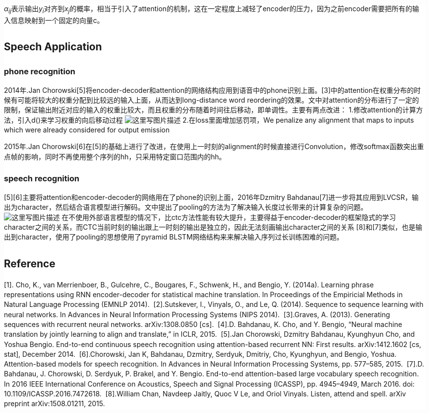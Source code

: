$α_{ij}$表示输出$y_i$对齐到$x_j$的概率，相当于引入了attention的机制，这在一定程度上减轻了encoder的压力，因为之前encoder需要把所有的输入信息映射到一个固定的向量c。



## Speech Application

### phone recognition

2014年.Jan Chorowski[5]将encoder-decoder和attention的网络结构应用到语音中的phone识别上面。[3]中的attention在权重分布的时候有可能将较大的权重分配到比较远的输入上面，从而达到long-distance word reordering的效果。文中对attention的分布进行了一定的限制，保证输出附近对应的输入的权重比较大，而且权重的分布随着时间往后移动，即单调性。主要有两点改进： 
1.修改attention的计算方法，引入d()来学习权重的向后移动过程 
![这里写图片描述](https://img-blog.csdn.net/20170420195328781?watermark/2/text/aHR0cDovL2Jsb2cuY3Nkbi5uZXQveG1keGNzag==/font/5a6L5L2T/fontsize/400/fill/I0JBQkFCMA==/dissolve/70/gravity/SouthEast)
2.在loss里面增加惩罚项，We penalize any alignment that maps to inputs which were already considered for output emission

2015年.Jan Chorowski[6]在[5]的基础上进行了改进，在使用上一时刻的alignment的时候直接进行Convolution，修改softmax函数突出重点帧的影响，同时不再使用整个序列的hh，只采用特定窗口范围内的hh。

### speech recognition

[5][6]主要将attention和encoder-decoder的网络用在了phone的识别上面，2016年Dzmitry Bahdanau[7]进一步将其应用到LVCSR，输出为character，然后结合语言模型进行解码。文中提出了pooling的方法为了解决输入长度过长带来的计算复杂的问题。 
![这里写图片描述](https://img-blog.csdn.net/20170420195345844?watermark/2/text/aHR0cDovL2Jsb2cuY3Nkbi5uZXQveG1keGNzag==/font/5a6L5L2T/fontsize/400/fill/I0JBQkFCMA==/dissolve/70/gravity/SouthEast) 
在不使用外部语言模型的情况下，比ctc方法性能有较大提升，主要得益于encoder-decoder的框架隐式的学习character之间的关系，而CTC当前时刻的输出跟上一时刻的输出是独立的，因此无法刻画输出character之间的关系 
[8]和[7]类似，也是输出到character，使用了pooling的思想使用了pyramid BLSTM网络结构来来解决输入序列过长训练困难的问题。

## Reference

[1]. Cho, K., van Merrienboer, B., Gulcehre, C., Bougares, F., Schwenk, H., and Bengio, Y. (2014a). Learning phrase representations using RNN encoder-decoder for statistical machine translation. In Proceedings of the Empiricial Methods in Natural Language Processing (EMNLP 2014). 
[2].Sutskever, I., Vinyals, O., and Le, Q. (2014). Sequence to sequence learning with neural networks. In Advances in Neural Information Processing Systems (NIPS 2014). 
[3].Graves, A. (2013). Generating sequences with recurrent neural networks. arXiv:1308.0850 [cs]. 
[4].D. Bahdanau, K. Cho, and Y. Bengio, “Neural machine translation by jointly learning to align and translate,” in ICLR, 2015. 
[5].Jan Chorowski, Dzmitry Bahdanau, Kyunghyun Cho, and Yoshua Bengio. End-to-end continuous speech recognition using attention-based recurrent NN: First results. arXiv:1412.1602 [cs, stat], December 2014. 
[6].Chorowski, Jan K, Bahdanau, Dzmitry, Serdyuk, Dmitriy, Cho, Kyunghyun, and Bengio, Yoshua. Attention-based models for speech recognition. In Advances in Neural Information Processing Systems, pp. 577–585, 2015. 
[7].D. Bahdanau, J. Chorowski, D. Serdyuk, P. Brakel, and Y. Bengio. End-to-end attention-based large vocabulary speech recognition. In 2016 IEEE International Conference on Acoustics, Speech and Signal Processing (ICASSP), pp. 4945–4949, March 2016. doi: 10.1109/ICASSP.2016.7472618. 
[8].William Chan, Navdeep Jaitly, Quoc V Le, and Oriol Vinyals. Listen, attend and spell. arXiv preprint arXiv:1508.01211, 2015.
